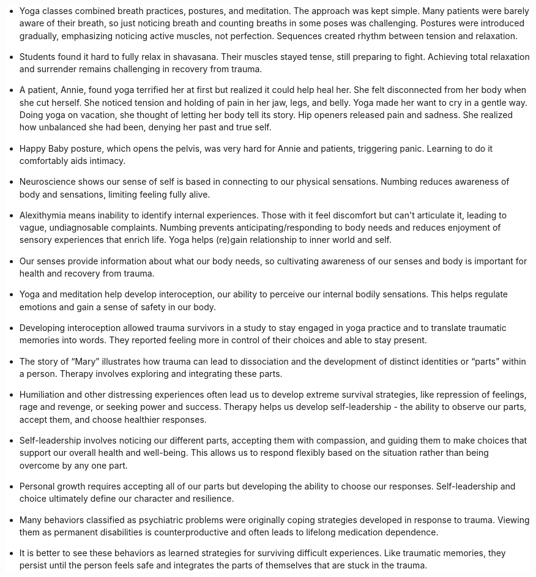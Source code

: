 - Yoga classes combined breath practices, postures, and meditation. The approach was kept simple. Many patients were barely aware of their breath, so just noticing breath and counting breaths in some poses was challenging. Postures were introduced gradually, emphasizing noticing active muscles, not perfection. Sequences created rhythm between tension and relaxation.

- Students found it hard to fully relax in shavasana. Their muscles stayed tense, still preparing to fight. Achieving total relaxation and surrender remains challenging in recovery from trauma.

- A patient, Annie, found yoga terrified her at first but realized it could help heal her. She felt disconnected from her body when she cut herself. She noticed tension and holding of pain in her jaw, legs, and belly. Yoga made her want to cry in a gentle way. Doing yoga on vacation, she thought of letting her body tell its story. Hip openers released pain and sadness. She realized how unbalanced she had been, denying her past and true self.

- Happy Baby posture, which opens the pelvis, was very hard for Annie and patients, triggering panic. Learning to do it comfortably aids intimacy.

- Neuroscience shows our sense of self is based in connecting to our physical sensations. Numbing reduces awareness of body and sensations, limiting feeling fully alive.

- Alexithymia means inability to identify internal experiences. Those with it feel discomfort but can't articulate it, leading to vague, undiagnosable complaints. Numbing prevents anticipating/responding to body needs and reduces enjoyment of sensory experiences that enrich life. Yoga helps (re)gain relationship to inner world and self.

- Our senses provide information about what our body needs, so cultivating awareness of our senses and body is important for health and recovery from trauma.

- Yoga and meditation help develop interoception, our ability to perceive our internal bodily sensations. This helps regulate emotions and gain a sense of safety in our body.

- Developing interoception allowed trauma survivors in a study to stay engaged in yoga practice and to translate traumatic memories into words. They reported feeling more in control of their choices and able to stay present.

- The story of “Mary” illustrates how trauma can lead to dissociation and the development of distinct identities or “parts” within a person. Therapy involves exploring and integrating these parts.

- Humiliation and other distressing experiences often lead us to develop extreme survival strategies, like repression of feelings, rage and revenge, or seeking power and success. Therapy helps us develop self-leadership - the ability to observe our parts, accept them, and choose healthier responses.

- Self-leadership involves noticing our different parts, accepting them with compassion, and guiding them to make choices that support our overall health and well-being. This allows us to respond flexibly based on the situation rather than being overcome by any one part.

- Personal growth requires accepting all of our parts but developing the ability to choose our responses. Self-leadership and choice ultimately define our character and resilience.

- Many behaviors classified as psychiatric problems were originally coping strategies developed in response to trauma. Viewing them as permanent disabilities is counterproductive and often leads to lifelong medication dependence.

- It is better to see these behaviors as learned strategies for surviving difficult experiences. Like traumatic memories, they persist until the person feels safe and integrates the parts of themselves that are stuck in the trauma.

